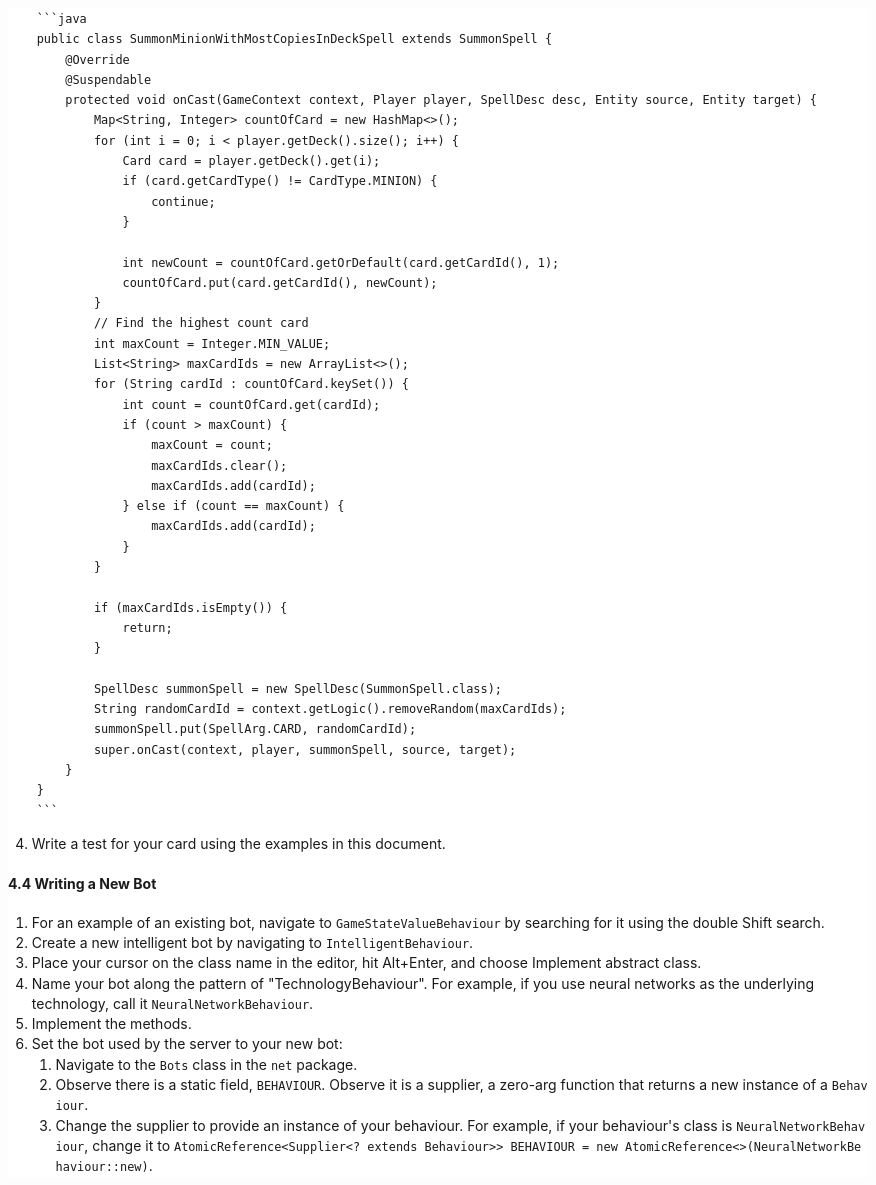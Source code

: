     
        ```java
        public class SummonMinionWithMostCopiesInDeckSpell extends SummonSpell {
        	@Override
        	@Suspendable
        	protected void onCast(GameContext context, Player player, SpellDesc desc, Entity source, Entity target) {
        		Map<String, Integer> countOfCard = new HashMap<>();
        		for (int i = 0; i < player.getDeck().size(); i++) {
        			Card card = player.getDeck().get(i);
        			if (card.getCardType() != CardType.MINION) {
        				continue;
        			}
        
        			int newCount = countOfCard.getOrDefault(card.getCardId(), 1);
        			countOfCard.put(card.getCardId(), newCount);
        		}
        		// Find the highest count card
        		int maxCount = Integer.MIN_VALUE;
        		List<String> maxCardIds = new ArrayList<>();
        		for (String cardId : countOfCard.keySet()) {
        			int count = countOfCard.get(cardId);
        			if (count > maxCount) {
        				maxCount = count;
        				maxCardIds.clear();
        				maxCardIds.add(cardId);
        			} else if (count == maxCount) {
        				maxCardIds.add(cardId);
        			}
        		}
        		
        		if (maxCardIds.isEmpty()) {
        			return;
        		}
        
        		SpellDesc summonSpell = new SpellDesc(SummonSpell.class);
        		String randomCardId = context.getLogic().removeRandom(maxCardIds);
        		summonSpell.put(SpellArg.CARD, randomCardId);
        		super.onCast(context, player, summonSpell, source, target);
        	}
        }
        ```
        
 4. Write a test for your card using the examples in this document. 
 
#### 4.4 Writing a New Bot

 1. For an example of an existing bot, navigate to `GameStateValueBehaviour` by searching for it using the double Shift search.
 2. Create a new intelligent bot by navigating to `IntelligentBehaviour`.
 3. Place your cursor on the class name in the editor, hit Alt+Enter, and choose Implement abstract class.
 4. Name your bot along the pattern of "TechnologyBehaviour". For example, if you use neural networks as the underlying technology, call it `NeuralNetworkBehaviour`.
 5. Implement the methods.
 6. Set the bot used by the server to your new bot:
    1. Navigate to the `Bots` class in the `net` package.
    2. Observe there is a static field, `BEHAVIOUR`. Observe it is a supplier, a zero-arg function that returns a new instance of a `Behaviour`.
    3. Change the supplier to provide an instance of your behaviour. For example, if your behaviour's class is `NeuralNetworkBehaviour`, change it to `AtomicReference<Supplier<? extends Behaviour>> BEHAVIOUR = new AtomicReference<>(NeuralNetworkBehaviour::new)`.
 